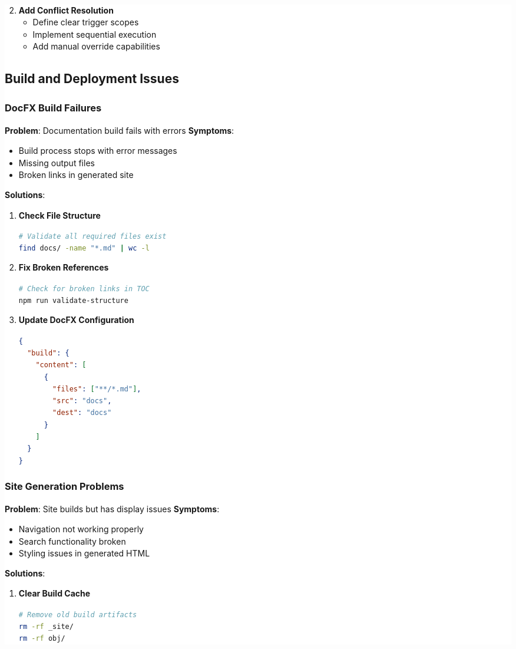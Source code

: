 2. **Add Conflict Resolution**
   - Define clear trigger scopes
   - Implement sequential execution
   - Add manual override capabilities

## Build and Deployment Issues

### DocFX Build Failures

**Problem**: Documentation build fails with errors
**Symptoms**:
- Build process stops with error messages
- Missing output files
- Broken links in generated site

**Solutions**:
1. **Check File Structure**
   ```bash
   # Validate all required files exist
   find docs/ -name "*.md" | wc -l
   ```

2. **Fix Broken References**
   ```bash
   # Check for broken links in TOC
   npm run validate-structure
   ```

3. **Update DocFX Configuration**
   ```json
   {
     "build": {
       "content": [
         {
           "files": ["**/*.md"],
           "src": "docs",
           "dest": "docs"
         }
       ]
     }
   }
   ```

### Site Generation Problems

**Problem**: Site builds but has display issues
**Symptoms**:
- Navigation not working properly
- Search functionality broken
- Styling issues in generated HTML

**Solutions**:
1. **Clear Build Cache**
   ```bash
   # Remove old build artifacts
   rm -rf _site/
   rm -rf obj/
   ```
